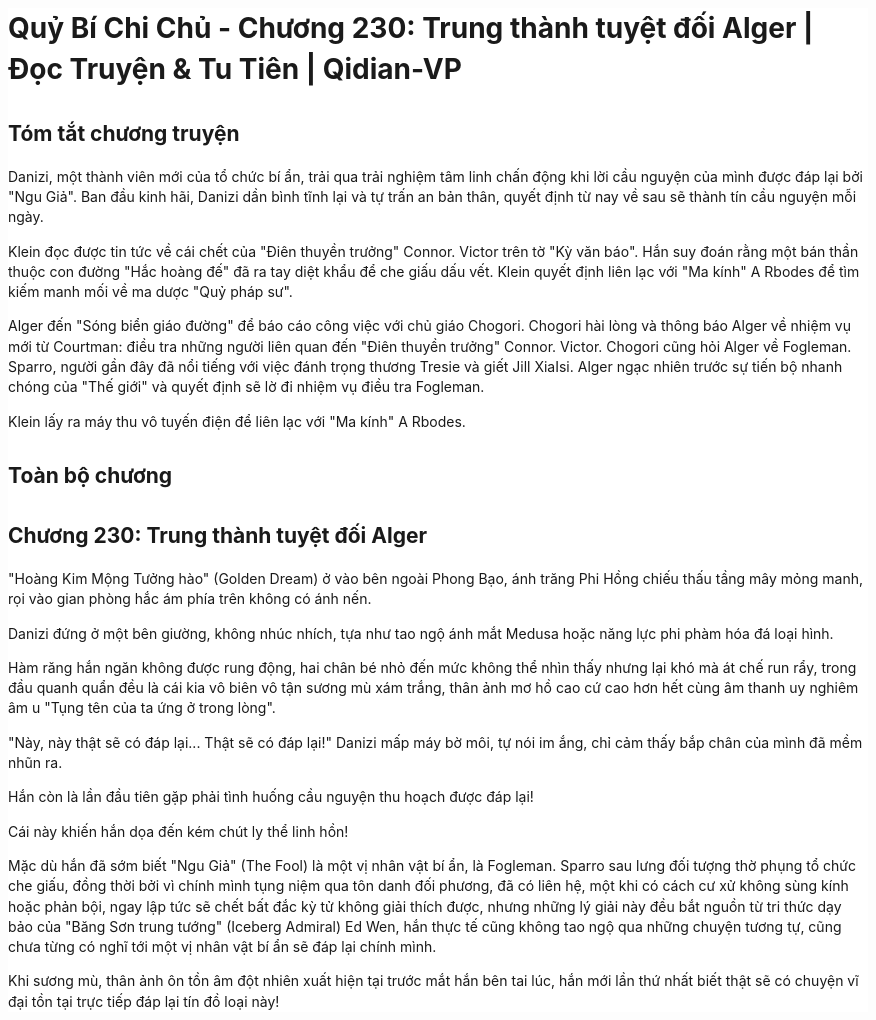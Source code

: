 # Quỷ Bí Chi Chủ - Chương 230: Trung thành tuyệt đối Alger | Đọc Truyện & Tu Tiên | Qidian-VP



## Tóm tắt chương truyện

Danizi, một thành viên mới của tổ chức bí ẩn, trải qua trải nghiệm tâm linh chấn động khi lời cầu nguyện của mình được đáp lại bởi "Ngu Giả". Ban đầu kinh hãi, Danizi dần bình tĩnh lại và tự trấn an bản thân, quyết định từ nay về sau sẽ thành tín cầu nguyện mỗi ngày.

Klein đọc được tin tức về cái chết của "Điên thuyền trưởng" Connor. Victor trên tờ "Kỳ văn báo". Hắn suy đoán rằng một bán thần thuộc con đường "Hắc hoàng đế" đã ra tay diệt khẩu để che giấu dấu vết. Klein quyết định liên lạc với "Ma kính" A Rbodes để tìm kiếm manh mối về ma dược "Quỷ pháp sư".

Alger đến "Sóng biển giáo đường" để báo cáo công việc với chủ giáo Chogori. Chogori hài lòng và thông báo Alger về nhiệm vụ mới từ Courtman: điều tra những người liên quan đến "Điên thuyền trưởng" Connor. Victor. Chogori cũng hỏi Alger về Fogleman. Sparro, người gần đây đã nổi tiếng với việc đánh trọng thương Tresie và giết Jill XiaIsi. Alger ngạc nhiên trước sự tiến bộ nhanh chóng của "Thế giới" và quyết định sẽ lờ đi nhiệm vụ điều tra Fogleman.

Klein lấy ra máy thu vô tuyến điện để liên lạc với "Ma kính" A Rbodes.


## Toàn bộ chương

## Chương 230: Trung thành tuyệt đối Alger

"Hoàng Kim Mộng Tưởng hào" (Golden Dream) ở vào bên ngoài Phong Bạo, ánh trăng Phi Hồng chiếu thấu tầng mây mỏng manh, rọi vào gian phòng hắc ám phía trên không có ánh nến.

Danizi đứng ở một bên giường, không nhúc nhích, tựa như tao ngộ ánh mắt Medusa hoặc năng lực phi phàm hóa đá loại hình.

Hàm răng hắn ngăn không được rung động, hai chân bé nhỏ đến mức không thể nhìn thấy nhưng lại khó mà át chế run rẩy, trong đầu quanh quẩn đều là cái kia vô biên vô tận sương mù xám trắng, thân ảnh mơ hồ cao cứ cao hơn hết cùng âm thanh uy nghiêm âm u "Tụng tên của ta ứng ở trong lòng".

"Này, này thật sẽ có đáp lại... Thật sẽ có đáp lại!" Danizi mấp máy bờ môi, tự nói im ắng, chỉ cảm thấy bắp chân của mình đã mềm nhũn ra.

Hắn còn là lần đầu tiên gặp phải tình huống cầu nguyện thu hoạch được đáp lại!

Cái này khiến hắn dọa đến kém chút ly thể linh hồn!

Mặc dù hắn đã sớm biết "Ngu Giả" (The Fool) là một vị nhân vật bí ẩn, là Fogleman. Sparro sau lưng đối tượng thờ phụng tổ chức che giấu, đồng thời bởi vì chính mình tụng niệm qua tôn danh đối phương, đã có liên hệ, một khi có cách cư xử không sùng kính hoặc phản bội, ngay lập tức sẽ chết bất đắc kỳ tử không giải thích được, nhưng những lý giải này đều bắt nguồn từ tri thức dạy bảo của "Băng Sơn trung tướng" (Iceberg Admiral) Ed Wen, hắn thực tế cũng không tao ngộ qua những chuyện tương tự, cũng chưa từng có nghĩ tới một vị nhân vật bí ẩn sẽ đáp lại chính mình.

Khi sương mù, thân ảnh ôn tồn âm đột nhiên xuất hiện tại trước mắt hắn bên tai lúc, hắn mới lần thứ nhất biết thật sẽ có chuyện vĩ đại tồn tại trực tiếp đáp lại tín đồ loại này!
